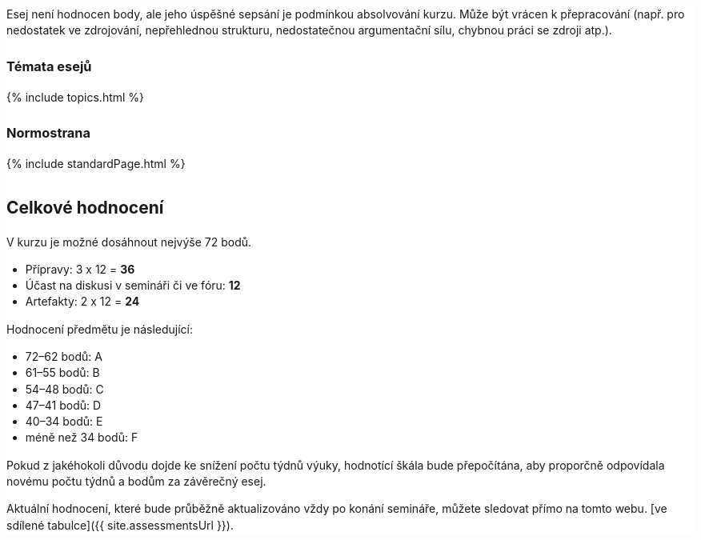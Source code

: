 Esej není hodnocen body, ale jeho úspěšné sepsání je podmínkou absolvování kurzu. Může být vrácen k přepracování (např. pro nedostatek ve zdrojování, nepřehlednou strukturu, nedostatečnou argumentační sílu, chybnou práci se zdroji atp.).


### Témata esejů

{% include topics.html %}

### Normostrana

{% include standardPage.html %}


## Celkové hodnocení

V kurzu je možné dosáhnout nejvýše 72 bodů.

*   Přípravy: 3 x 12 = **36**
*   Účast na diskusi v semináři či ve fóru: **12**
*   Artefakty: 2 x 12 = **24**

Hodnocení předmětu je následující:

*   72–62 bodů: A
*   61–55 bodů: B
*   54–48 bodů: C
*   47–41 bodů: D
*   40–34 bodů: E
*   méně než 34 bodů: F

Pokud z jakéhokoli důvodu dojde ke snížení počtu týdnů výuky, hodnotící škála bude přepočítána, aby proporčně odpovídala novému počtu týdnů a bodům za závěrečný esej.

Aktuální hodnocení, které bude průběžně aktualizováno vždy po konání semináře, můžete sledovat přímo na tomto webu. [ve sdílené tabulce]({{ site.assessmentsUrl }}).
